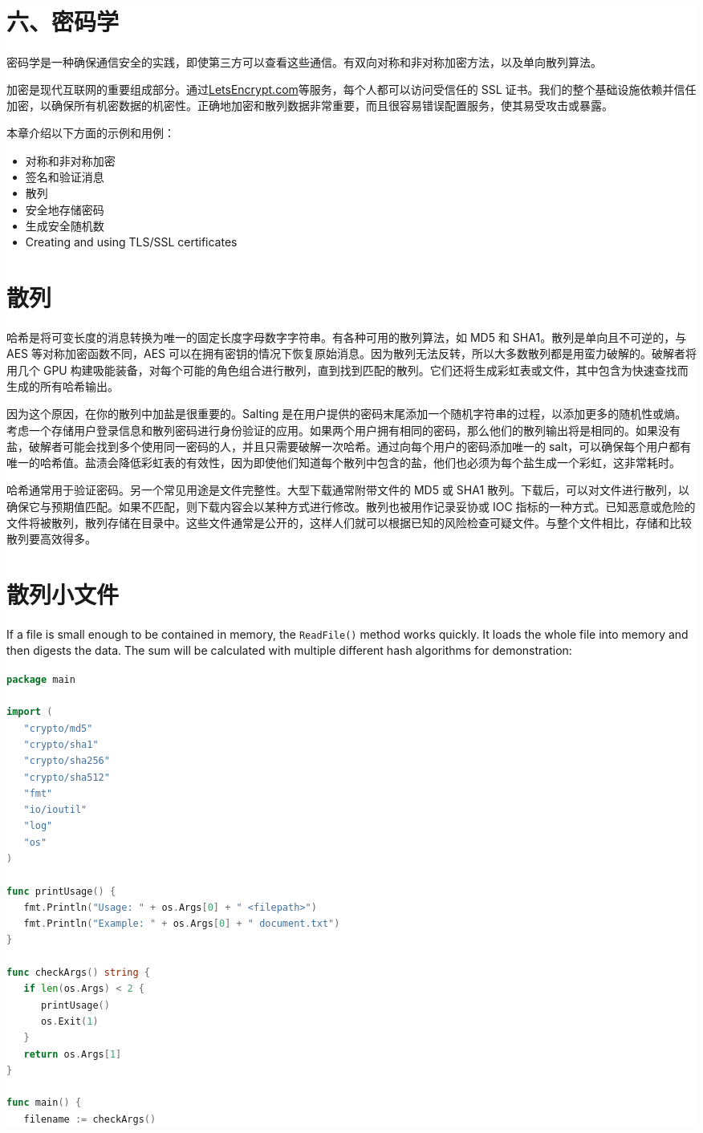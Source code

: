 # 六、密码学

密码学是一种确保通信安全的实践，即使第三方可以查看这些通信。有双向对称和非对称加密方法，以及单向散列算法。

加密是现代互联网的重要组成部分。通过[LetsEncrypt.com](http://www.LetsEncrypt.com)等服务，每个人都可以访问受信任的 SSL 证书。我们的整个基础设施依赖并信任加密，以确保所有机密数据的机密性。正确地加密和散列数据非常重要，而且很容易错误配置服务，使其易受攻击或暴露。

本章介绍以下方面的示例和用例：

*   对称和非对称加密
*   签名和验证消息
*   散列
*   安全地存储密码
*   生成安全随机数
*   Creating and using TLS/SSL certificates

# 散列

哈希是将可变长度的消息转换为唯一的固定长度字母数字字符串。有各种可用的散列算法，如 MD5 和 SHA1。散列是单向且不可逆的，与 AES 等对称加密函数不同，AES 可以在拥有密钥的情况下恢复原始消息。因为散列无法反转，所以大多数散列都是用蛮力破解的。破解者将用几个 GPU 构建吸能装备，对每个可能的角色组合进行散列，直到找到匹配的散列。它们还将生成彩虹表或文件，其中包含为快速查找而生成的所有哈希输出。

因为这个原因，在你的散列中加盐是很重要的。Salting 是在用户提供的密码末尾添加一个随机字符串的过程，以添加更多的随机性或熵。考虑一个存储用户登录信息和散列密码进行身份验证的应用。如果两个用户拥有相同的密码，那么他们的散列输出将是相同的。如果没有盐，破解者可能会找到多个使用同一密码的人，并且只需要破解一次哈希。通过向每个用户的密码添加唯一的 salt，可以确保每个用户都有唯一的哈希值。盐渍会降低彩虹表的有效性，因为即使他们知道每个散列中包含的盐，他们也必须为每个盐生成一个彩虹，这非常耗时。

哈希通常用于验证密码。另一个常见用途是文件完整性。大型下载通常附带文件的 MD5 或 SHA1 散列。下载后，可以对文件进行散列，以确保它与预期值匹配。如果不匹配，则下载内容会以某种方式进行修改。散列也被用作记录妥协或 IOC 指标的一种方式。已知恶意或危险的文件将被散列，散列存储在目录中。这些文件通常是公开的，这样人们就可以根据已知的风险检查可疑文件。与整个文件相比，存储和比较散列要高效得多。

# 散列小文件

If a file is small enough to be contained in memory, the `ReadFile()` method works quickly. It loads the whole file into memory and then digests the data. The sum will be calculated with multiple different hash algorithms for demonstration:

```go
package main

import (
   "crypto/md5"
   "crypto/sha1"
   "crypto/sha256"
   "crypto/sha512"
   "fmt"
   "io/ioutil"
   "log"
   "os"
)

func printUsage() {
   fmt.Println("Usage: " + os.Args[0] + " <filepath>")
   fmt.Println("Example: " + os.Args[0] + " document.txt")
}

func checkArgs() string {
   if len(os.Args) < 2 {
      printUsage()
      os.Exit(1)
   }
   return os.Args[1]
}

func main() {
   filename := checkArgs()
```